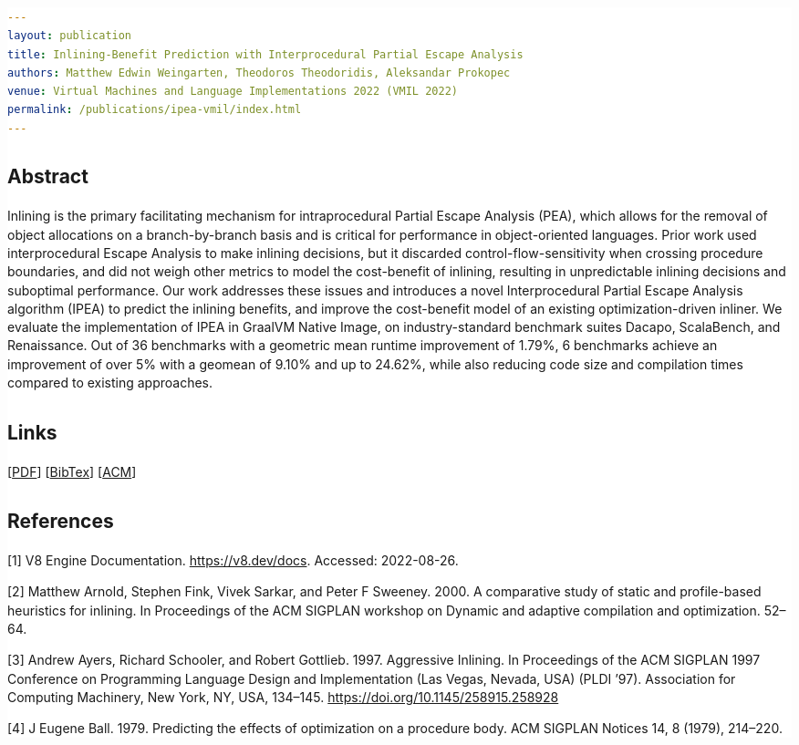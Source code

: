 ```yaml
---
layout: publication
title: Inlining-Benefit Prediction with Interprocedural Partial Escape Analysis
authors: Matthew Edwin Weingarten, Theodoros Theodoridis, Aleksandar Prokopec
venue: Virtual Machines and Language Implementations 2022 (VMIL 2022)
permalink: /publications/ipea-vmil/index.html
---
```



## Abstract

Inlining is the primary facilitating mechanism for intraprocedural Partial Escape Analysis (PEA),
which allows for the removal of object allocations on a branch-by-branch basis and is critical for performance in object-oriented languages.
Prior work used interprocedural Escape Analysis to make inlining decisions, but it discarded control-flow-sensitivity when crossing procedure boundaries,
and did not weigh other metrics to model the cost-benefit of inlining, resulting in unpredictable inlining decisions and suboptimal performance.
Our work addresses these issues and introduces a novel Interprocedural Partial Escape Analysis algorithm (IPEA) to predict the inlining benefits,
and improve the cost-benefit model of an existing optimization-driven inliner. We evaluate the implementation of IPEA in GraalVM Native Image,
on industry-standard benchmark suites Dacapo, ScalaBench, and Renaissance. Out of 36 benchmarks with a geometric mean runtime improvement of 1.79%,
6 benchmarks achieve an improvement of over 5% with a geomean of 9.10% and up to 24.62%, while also reducing code size and compilation times compared to existing approaches.

## Links

\[[PDF](/resources/docs/ipea-vmil.pdf)\]
\[[BibTex](/resources/docs/bibtex/ipea-vmil.bib)\]
\[[ACM](https://dl.acm.org/doi/10.1145/3563838.3567677)\]

## References

[1] V8 Engine Documentation. https://v8.dev/docs. Accessed:
2022-08-26.

[2] Matthew Arnold, Stephen Fink, Vivek Sarkar, and Peter F Sweeney. 2000.
A comparative study of static and profile-based heuristics for
inlining. In Proceedings of the ACM SIGPLAN workshop on Dynamic
and adaptive compilation and optimization. 52–64.

[3] Andrew Ayers, Richard Schooler, and Robert Gottlieb. 1997. Aggressive Inlining. In Proceedings of the ACM SIGPLAN 1997 Conference on
Programming Language Design and Implementation (Las Vegas, Nevada,
USA) (PLDI ’97). Association for Computing Machinery, New York,
NY, USA, 134–145. https://doi.org/10.1145/258915.258928

[4] J Eugene Ball. 1979. Predicting the effects of optimization on a procedure body. ACM SIGPLAN Notices 14, 8 (1979), 214–220.
